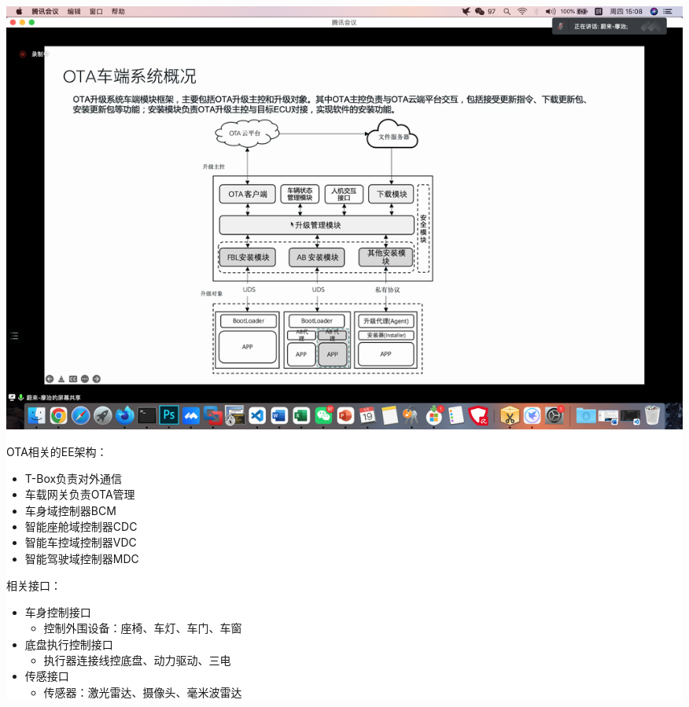 <img src="images/ota/ota车端系统.png">

OTA相关的EE架构：
- T-Box负责对外通信
- 车载网关负责OTA管理
- 车身域控制器BCM
- 智能座舱域控制器CDC
- 智能车控域控制器VDC
- 智能驾驶域控制器MDC

相关接口：
- 车身控制接口
  - 控制外围设备：座椅、车灯、车门、车窗
- 底盘执行控制接口
  - 执行器连接线控底盘、动力驱动、三电
- 传感接口
  - 传感器：激光雷达、摄像头、毫米波雷达

